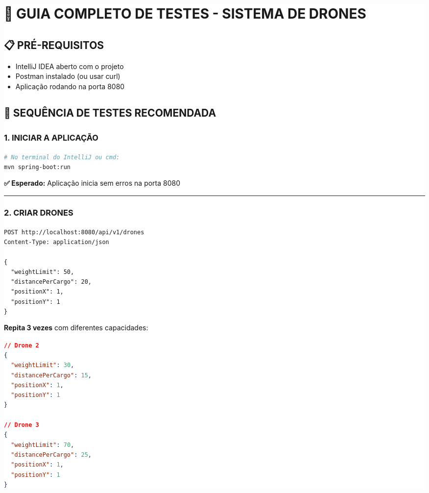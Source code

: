 # 🚀 GUIA COMPLETO DE TESTES - SISTEMA DE DRONES

## 📋 **PRÉ-REQUISITOS**
- IntelliJ IDEA aberto com o projeto
- Postman instalado (ou usar curl)
- Aplicação rodando na porta 8080

## 🎯 **SEQUÊNCIA DE TESTES RECOMENDADA**

### **1. INICIAR A APLICAÇÃO**
```bash
# No terminal do IntelliJ ou cmd:
mvn spring-boot:run
```
**✅ Esperado:** Aplicação inicia sem erros na porta 8080

---

### **2. CRIAR DRONES** 
```http
POST http://localhost:8080/api/v1/drones
Content-Type: application/json

{
  "weightLimit": 50,
  "distancePerCargo": 20,
  "positionX": 1,
  "positionY": 1
}
```

**Repita 3 vezes** com diferentes capacidades:
```json
// Drone 2
{
  "weightLimit": 30,
  "distancePerCargo": 15,
  "positionX": 1,
  "positionY": 1
}

// Drone 3
{
  "weightLimit": 70,
  "distancePerCargo": 25,
  "positionX": 1,
  "positionY": 1
}
```
